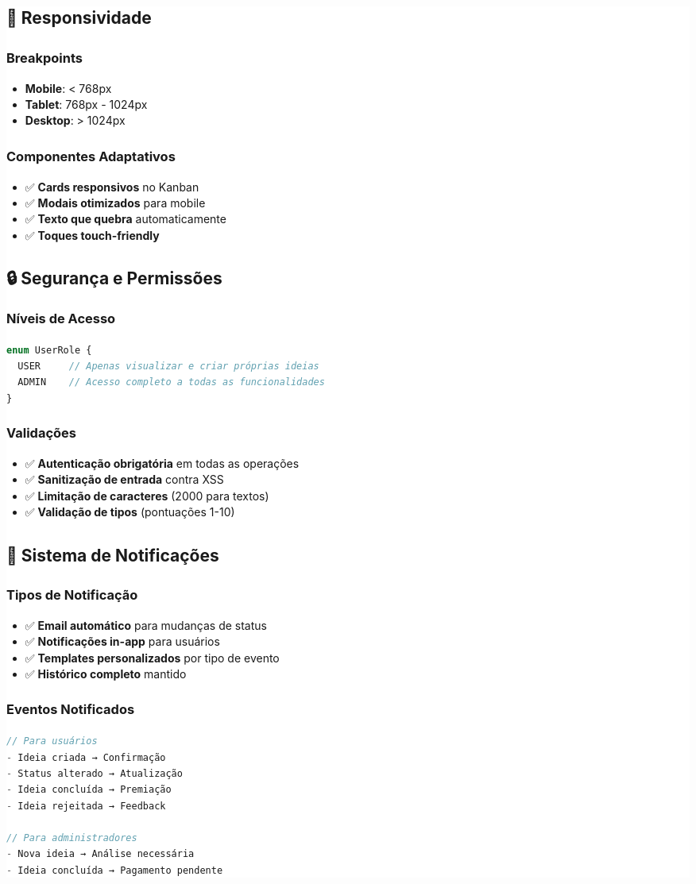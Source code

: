 ## 📱 Responsividade

### **Breakpoints**
- **Mobile**: < 768px
- **Tablet**: 768px - 1024px
- **Desktop**: > 1024px

### **Componentes Adaptativos**
- ✅ **Cards responsivos** no Kanban
- ✅ **Modais otimizados** para mobile
- ✅ **Texto que quebra** automaticamente
- ✅ **Toques touch-friendly**

## 🔒 Segurança e Permissões

### **Níveis de Acesso**
```typescript
enum UserRole {
  USER     // Apenas visualizar e criar próprias ideias
  ADMIN    // Acesso completo a todas as funcionalidades
}
```

### **Validações**
- ✅ **Autenticação obrigatória** em todas as operações
- ✅ **Sanitização de entrada** contra XSS
- ✅ **Limitação de caracteres** (2000 para textos)
- ✅ **Validação de tipos** (pontuações 1-10)

## 📧 Sistema de Notificações

### **Tipos de Notificação**
- ✅ **Email automático** para mudanças de status
- ✅ **Notificações in-app** para usuários
- ✅ **Templates personalizados** por tipo de evento
- ✅ **Histórico completo** mantido

### **Eventos Notificados**
```typescript
// Para usuários
- Ideia criada → Confirmação
- Status alterado → Atualização
- Ideia concluída → Premiação
- Ideia rejeitada → Feedback

// Para administradores
- Nova ideia → Análise necessária
- Ideia concluída → Pagamento pendente
```
